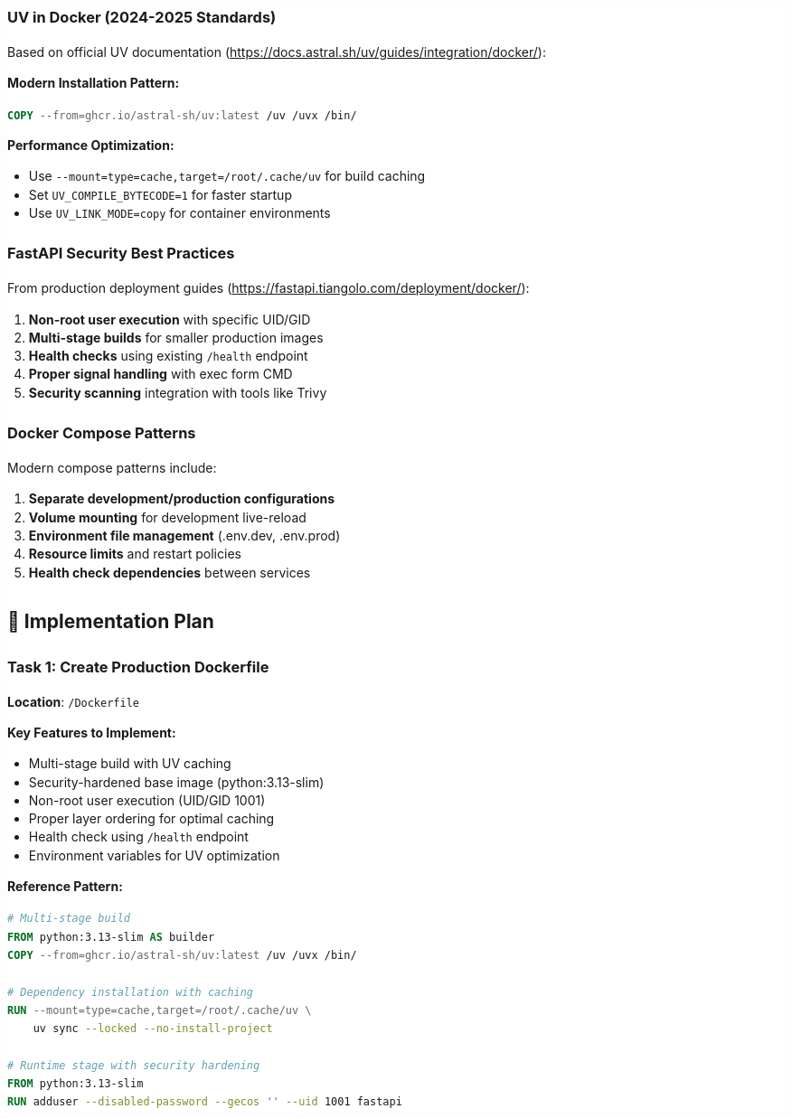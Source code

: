 ### UV in Docker (2024-2025 Standards)
Based on official UV documentation (https://docs.astral.sh/uv/guides/integration/docker/):

**Modern Installation Pattern:**
```dockerfile
COPY --from=ghcr.io/astral-sh/uv:latest /uv /uvx /bin/
```

**Performance Optimization:**
- Use `--mount=type=cache,target=/root/.cache/uv` for build caching
- Set `UV_COMPILE_BYTECODE=1` for faster startup
- Use `UV_LINK_MODE=copy` for container environments

### FastAPI Security Best Practices
From production deployment guides (https://fastapi.tiangolo.com/deployment/docker/):

1. **Non-root user execution** with specific UID/GID
2. **Multi-stage builds** for smaller production images
3. **Health checks** using existing `/health` endpoint
4. **Proper signal handling** with exec form CMD
5. **Security scanning** integration with tools like Trivy

### Docker Compose Patterns
Modern compose patterns include:

1. **Separate development/production configurations**
2. **Volume mounting** for development live-reload
3. **Environment file management** (.env.dev, .env.prod)
4. **Resource limits** and restart policies
5. **Health check dependencies** between services

## 📐 Implementation Plan

### Task 1: Create Production Dockerfile
**Location**: `/Dockerfile`

**Key Features to Implement:**
- Multi-stage build with UV caching
- Security-hardened base image (python:3.13-slim)
- Non-root user execution (UID/GID 1001)
- Proper layer ordering for optimal caching
- Health check using `/health` endpoint
- Environment variables for UV optimization

**Reference Pattern:**
```dockerfile
# Multi-stage build
FROM python:3.13-slim AS builder
COPY --from=ghcr.io/astral-sh/uv:latest /uv /uvx /bin/

# Dependency installation with caching
RUN --mount=type=cache,target=/root/.cache/uv \
    uv sync --locked --no-install-project

# Runtime stage with security hardening
FROM python:3.13-slim
RUN adduser --disabled-password --gecos '' --uid 1001 fastapi
```
